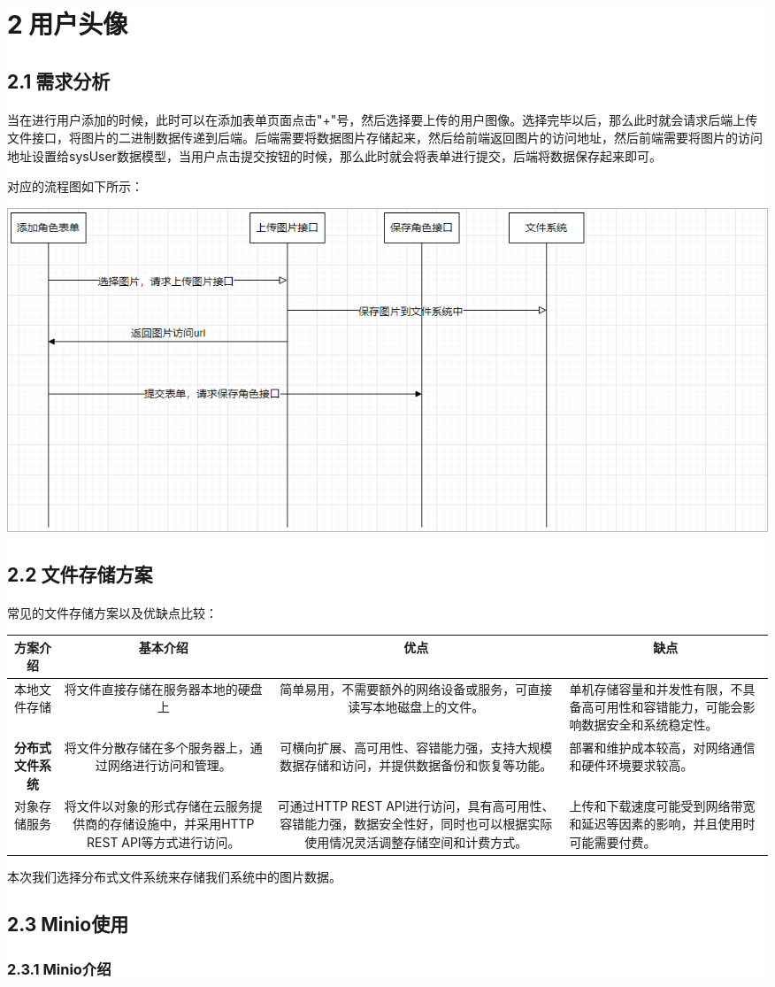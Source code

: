 

# 2 用户头像

## 2.1 需求分析

当在进行用户添加的时候，此时可以在添加表单页面点击"+"号，然后选择要上传的用户图像。选择完毕以后，那么此时就会请求后端上传文件接口，将图片的二进制数据传递到后端。后端需要将数据图片存储起来，然后给前端返回图片的访问地址，然后前端需要将图片的访问地址设置给sysUser数据模型，当用户点击提交按钮的时候，那么此时就会将表单进行提交，后端将数据保存起来即可。

对应的流程图如下所示：

![image-20230514210550997](assets/image-20230514210550997.png) 



## 2.2 文件存储方案

常见的文件存储方案以及优缺点比较：

|      方案介绍      |                           基本介绍                           |                             优点                             | 缺点                                                         |
| :----------------: | :----------------------------------------------------------: | :----------------------------------------------------------: | ------------------------------------------------------------ |
|    本地文件存储    |              将文件直接存储在服务器本地的硬盘上              | 简单易用，不需要额外的网络设备或服务，可直接读写本地磁盘上的文件。 | 单机存储容量和并发性有限，不具备高可用性和容错能力，可能会影响数据安全和系统稳定性。 |
| **分布式文件系统** |    将文件分散存储在多个服务器上，通过网络进行访问和管理。    | 可横向扩展、高可用性、容错能力强，支持大规模数据存储和访问，并提供数据备份和恢复等功能。 | 部署和维护成本较高，对网络通信和硬件环境要求较高。           |
|    对象存储服务    | 将文件以对象的形式存储在云服务提供商的存储设施中，并采用HTTP REST API等方式进行访问。 | 可通过HTTP REST API进行访问，具有高可用性、容错能力强，数据安全性好，同时也可以根据实际使用情况灵活调整存储空间和计费方式。 | 上传和下载速度可能受到网络带宽和延迟等因素的影响，并且使用时可能需要付费。 |

本次我们选择分布式文件系统来存储我们系统中的图片数据。



## 2.3 Minio使用

### 2.3.1 Minio介绍
